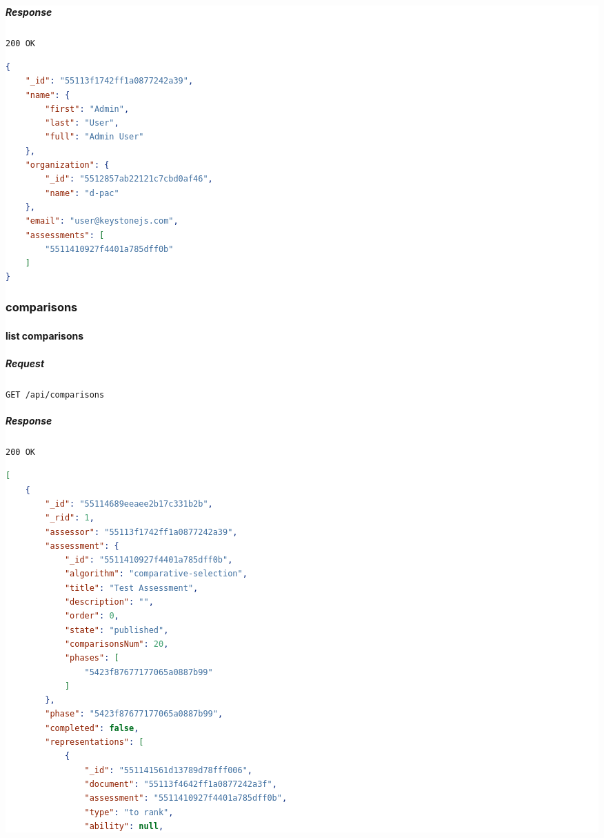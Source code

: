 ##### Response

```
200 OK
```
```json
{
    "_id": "55113f1742ff1a0877242a39",
    "name": {
        "first": "Admin",
        "last": "User",
        "full": "Admin User"
    },
    "organization": {
        "_id": "5512857ab22121c7cbd0af46",
        "name": "d-pac"
    },
    "email": "user@keystonejs.com",
    "assessments": [
        "5511410927f4401a785dff0b"
    ]
}
```

### comparisons

#### list comparisons

##### Request

```
GET /api/comparisons
```

##### Response

```
200 OK
```
```json
[
    {
        "_id": "55114689eeaee2b17c331b2b",
        "_rid": 1,
        "assessor": "55113f1742ff1a0877242a39",
        "assessment": {
            "_id": "5511410927f4401a785dff0b",
            "algorithm": "comparative-selection",
            "title": "Test Assessment",
            "description": "",
            "order": 0,
            "state": "published",
            "comparisonsNum": 20,
            "phases": [
                "5423f87677177065a0887b99"
            ]
        },
        "phase": "5423f87677177065a0887b99",
        "completed": false,
        "representations": [
            {
                "_id": "551141561d13789d78fff006",
                "document": "55113f4642ff1a0877242a3f",
                "assessment": "5511410927f4401a785dff0b",
                "type": "to rank",
                "ability": null,
```